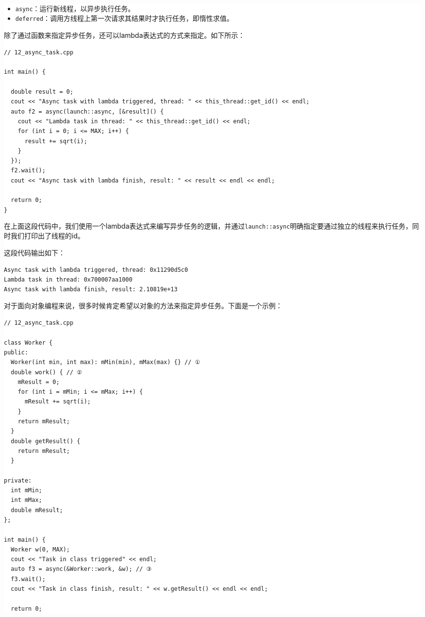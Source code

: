 - `async`：运行新线程，以异步执行任务。
- `deferred`：调用方线程上第一次请求其结果时才执行任务，即惰性求值。

除了通过函数来指定异步任务，还可以lambda表达式的方式来指定。如下所示：

```
// 12_async_task.cpp

int main() {

  double result = 0;
  cout << "Async task with lambda triggered, thread: " << this_thread::get_id() << endl;
  auto f2 = async(launch::async, [&result]() {
    cout << "Lambda task in thread: " << this_thread::get_id() << endl;
    for (int i = 0; i <= MAX; i++) {
      result += sqrt(i);
    }
  });
  f2.wait();
  cout << "Async task with lambda finish, result: " << result << endl << endl;
  
  return 0;
}
```

在上面这段代码中，我们使用一个lambda表达式来编写异步任务的逻辑，并通过`launch::async`明确指定要通过独立的线程来执行任务，同时我们打印出了线程的id。

这段代码输出如下：

```
Async task with lambda triggered, thread: 0x11290d5c0
Lambda task in thread: 0x700007aa1000
Async task with lambda finish, result: 2.10819e+13
```

对于面向对象编程来说，很多时候肯定希望以对象的方法来指定异步任务。下面是一个示例：

```
// 12_async_task.cpp

class Worker {
public:
  Worker(int min, int max): mMin(min), mMax(max) {} // ①
  double work() { // ②
    mResult = 0;
    for (int i = mMin; i <= mMax; i++) {
      mResult += sqrt(i);
    }
    return mResult;
  }
  double getResult() {
    return mResult;
  }

private:
  int mMin;
  int mMax;
  double mResult;
};

int main() {
  Worker w(0, MAX);
  cout << "Task in class triggered" << endl;
  auto f3 = async(&Worker::work, &w); // ③
  f3.wait();
  cout << "Task in class finish, result: " << w.getResult() << endl << endl;

  return 0;
```